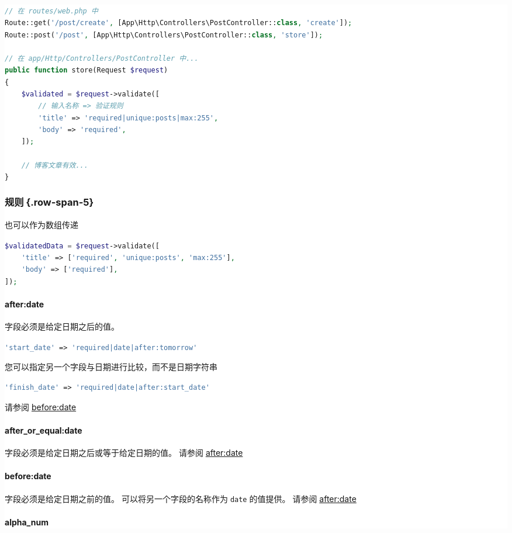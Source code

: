 ```php
// 在 routes/web.php 中
Route::get('/post/create', [App\Http\Controllers\PostController::class, 'create']);
Route::post('/post', [App\Http\Controllers\PostController::class, 'store']);

// 在 app/Http/Controllers/PostController 中...
public function store(Request $request)
{
    $validated = $request->validate([
        // 输入名称 => 验证规则
        'title' => 'required|unique:posts|max:255',
        'body' => 'required',
    ]);

    // 博客文章有效...
}
```

### 规则 {.row-span-5}

也可以作为数组传递

```php
$validatedData = $request->validate([
    'title' => ['required', 'unique:posts', 'max:255'],
    'body' => ['required'],
]);
```

#### after:date

字段必须是给定日期之后的值。

```php
'start_date' => 'required|date|after:tomorrow'
```

您可以指定另一个字段与日期进行比较，而不是日期字符串

```php
'finish_date' => 'required|date|after:start_date'
```

请参阅 [before:date](#beforedate)

#### after_or_equal:date

字段必须是给定日期之后或等于给定日期的值。
请参阅 [after:date](#afterdate)

#### before:date

字段必须是给定日期之前的值。
可以将另一个字段的名称作为 `date` 的值提供。
请参阅 [after:date](#afterdate)

#### alpha_num
